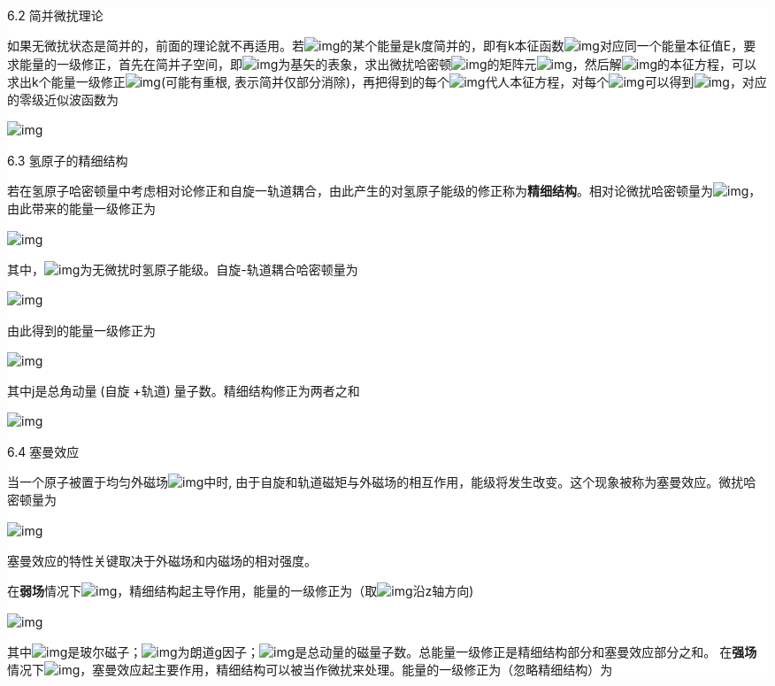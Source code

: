  

6.2 简并微扰理论

如果无微扰状态是简并的，前面的理论就不再适用。若![img](file:///C:/WINDOWS/TEMP/msohtmlclip1/01/clip_image486.gif)的某个能量是k度简并的，即有k本征函数![img](file:///C:/WINDOWS/TEMP/msohtmlclip1/01/clip_image502.gif)对应同一个能量本征值E，要求能量的一级修正，首先在简并子空间，即![img](file:///C:/WINDOWS/TEMP/msohtmlclip1/01/clip_image504.gif)为基矢的表象，求出微扰哈密顿![img](file:///C:/WINDOWS/TEMP/msohtmlclip1/01/clip_image488.gif)的矩阵元![img](file:///C:/WINDOWS/TEMP/msohtmlclip1/01/clip_image506.gif)，然后解![img](file:///C:/WINDOWS/TEMP/msohtmlclip1/01/clip_image488.gif)的本征方程，可以求出k个能量一级修正![img](file:///C:/WINDOWS/TEMP/msohtmlclip1/01/clip_image508.gif)(可能有重根, 表示简并仅部分消除)，再把得到的每个![img](file:///C:/WINDOWS/TEMP/msohtmlclip1/01/clip_image508.gif)代人本征方程，对每个![img](file:///C:/WINDOWS/TEMP/msohtmlclip1/01/clip_image508.gif)可以得到![img](file:///C:/WINDOWS/TEMP/msohtmlclip1/01/clip_image510.gif)，对应的零级近似波函数为

![img](file:///C:/WINDOWS/TEMP/msohtmlclip1/01/clip_image512.gif)

 

6.3 氢原子的精细结构

若在氢原子哈密顿量中考虑相对论修正和自旋一轨道耦合，由此产生的对氢原子能级的修正称为**精细结构**。相对论微扰哈密顿量为![img](file:///C:/WINDOWS/TEMP/msohtmlclip1/01/clip_image514.gif)，由此带来的能量一级修正为

![img](file:///C:/WINDOWS/TEMP/msohtmlclip1/01/clip_image516.gif)

其中，![img](file:///C:/WINDOWS/TEMP/msohtmlclip1/01/clip_image518.gif)为无微扰时氢原子能级。自旋-轨道耦合哈密顿量为

![img](file:///C:/WINDOWS/TEMP/msohtmlclip1/01/clip_image520.gif)

由此得到的能量一级修正为

![img](file:///C:/WINDOWS/TEMP/msohtmlclip1/01/clip_image522.gif)

其中j是总角动量 (自旋 +轨道) 量子数。精细结构修正为两者之和

![img](file:///C:/WINDOWS/TEMP/msohtmlclip1/01/clip_image524.gif)

 

6.4 塞曼效应

当一个原子被置于均匀外磁场![img](file:///C:/WINDOWS/TEMP/msohtmlclip1/01/clip_image526.gif)中时, 由于自旋和轨道磁矩与外磁场的相互作用，能级将发生改变。这个现象被称为塞曼效应。微扰哈密顿量为

![img](file:///C:/WINDOWS/TEMP/msohtmlclip1/01/clip_image528.gif)

塞曼效应的特性关键取决于外磁场和内磁场的相对强度。

在**弱场**情况下![img](file:///C:/WINDOWS/TEMP/msohtmlclip1/01/clip_image530.gif)，精细结构起主导作用，能量的一级修正为（取![img](file:///C:/WINDOWS/TEMP/msohtmlclip1/01/clip_image526.gif)沿z轴方向)

![img](file:///C:/WINDOWS/TEMP/msohtmlclip1/01/clip_image532.gif)

其中![img](file:///C:/WINDOWS/TEMP/msohtmlclip1/01/clip_image534.gif)是玻尔磁子；![img](file:///C:/WINDOWS/TEMP/msohtmlclip1/01/clip_image536.gif)为朗道g因子；![img](file:///C:/WINDOWS/TEMP/msohtmlclip1/01/clip_image538.gif)是总动量的磁量子数。总能量一级修正是精细结构部分和塞曼效应部分之和。    在**强场**情况下![img](file:///C:/WINDOWS/TEMP/msohtmlclip1/01/clip_image540.gif)，塞曼效应起主要作用，精细结构可以被当作微扰来处理。能量的一级修正为（忽略精细结构）为
